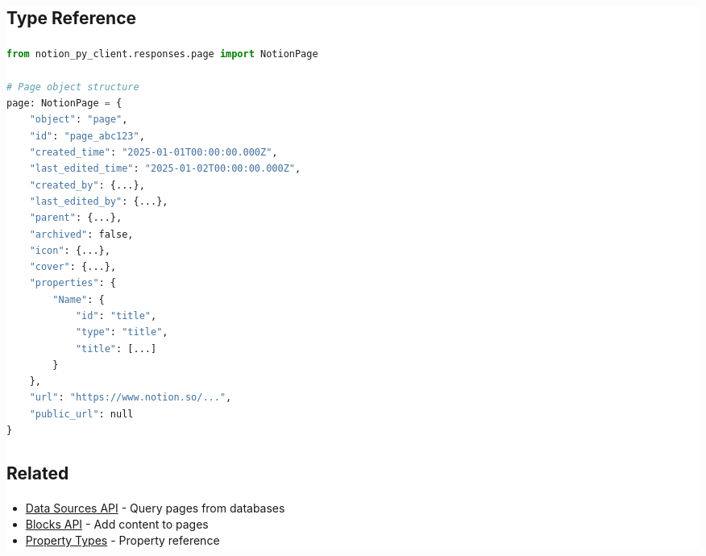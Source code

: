## Type Reference

```python
from notion_py_client.responses.page import NotionPage

# Page object structure
page: NotionPage = {
    "object": "page",
    "id": "page_abc123",
    "created_time": "2025-01-01T00:00:00.000Z",
    "last_edited_time": "2025-01-02T00:00:00.000Z",
    "created_by": {...},
    "last_edited_by": {...},
    "parent": {...},
    "archived": false,
    "icon": {...},
    "cover": {...},
    "properties": {
        "Name": {
            "id": "title",
            "type": "title",
            "title": [...]
        }
    },
    "url": "https://www.notion.so/...",
    "public_url": null
}
```

## Related

- [Data Sources API](datasources.md) - Query pages from databases
- [Blocks API](blocks.md) - Add content to pages
- [Property Types](../types/properties.md) - Property reference
